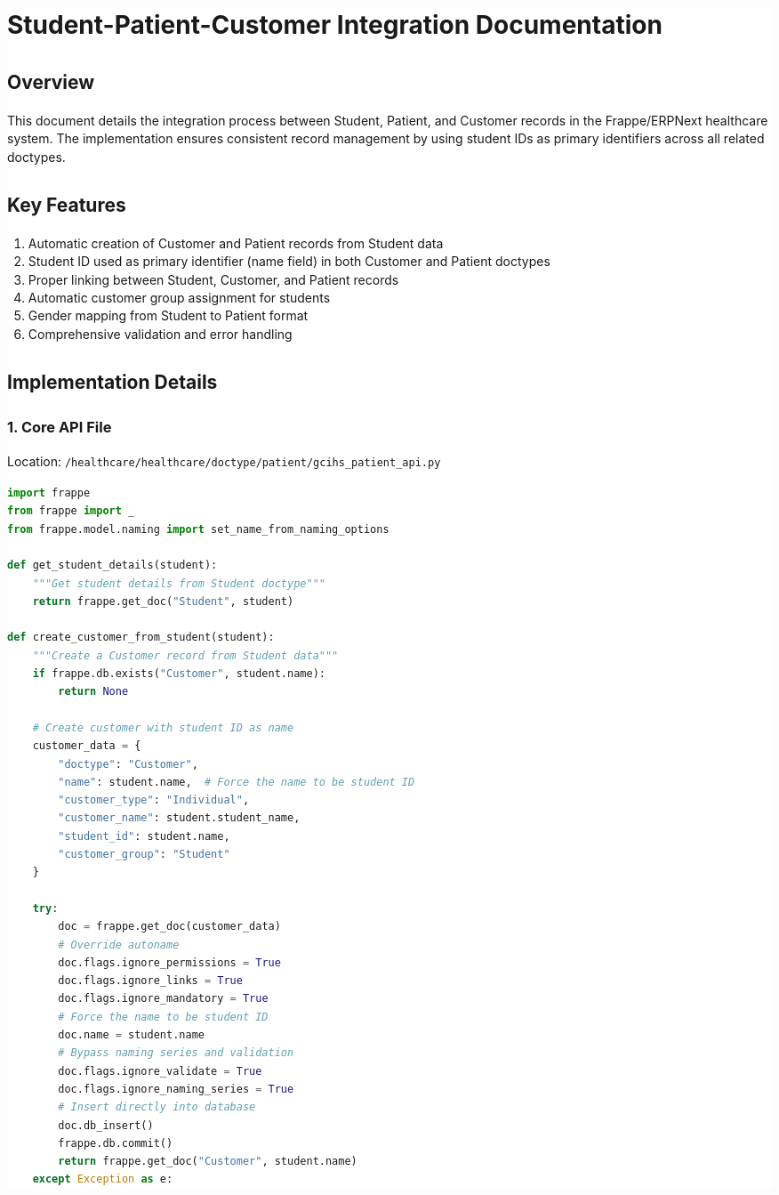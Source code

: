 # Student-Patient-Customer Integration Documentation

## Overview
This document details the integration process between Student, Patient, and Customer records in the Frappe/ERPNext healthcare system. The implementation ensures consistent record management by using student IDs as primary identifiers across all related doctypes.

## Key Features
1. Automatic creation of Customer and Patient records from Student data
2. Student ID used as primary identifier (name field) in both Customer and Patient doctypes
3. Proper linking between Student, Customer, and Patient records
4. Automatic customer group assignment for students
5. Gender mapping from Student to Patient format
6. Comprehensive validation and error handling

## Implementation Details

### 1. Core API File
Location: `/healthcare/healthcare/doctype/patient/gcihs_patient_api.py`

```python
import frappe
from frappe import _
from frappe.model.naming import set_name_from_naming_options

def get_student_details(student):
    """Get student details from Student doctype"""
    return frappe.get_doc("Student", student)

def create_customer_from_student(student):
    """Create a Customer record from Student data"""
    if frappe.db.exists("Customer", student.name):
        return None
        
    # Create customer with student ID as name
    customer_data = {
        "doctype": "Customer",
        "name": student.name,  # Force the name to be student ID
        "customer_type": "Individual",
        "customer_name": student.student_name,
        "student_id": student.name,
        "customer_group": "Student"
    }
    
    try:
        doc = frappe.get_doc(customer_data)
        # Override autoname
        doc.flags.ignore_permissions = True
        doc.flags.ignore_links = True
        doc.flags.ignore_mandatory = True
        # Force the name to be student ID
        doc.name = student.name
        # Bypass naming series and validation
        doc.flags.ignore_validate = True
        doc.flags.ignore_naming_series = True
        # Insert directly into database
        doc.db_insert()
        frappe.db.commit()
        return frappe.get_doc("Customer", student.name)
    except Exception as e:
```